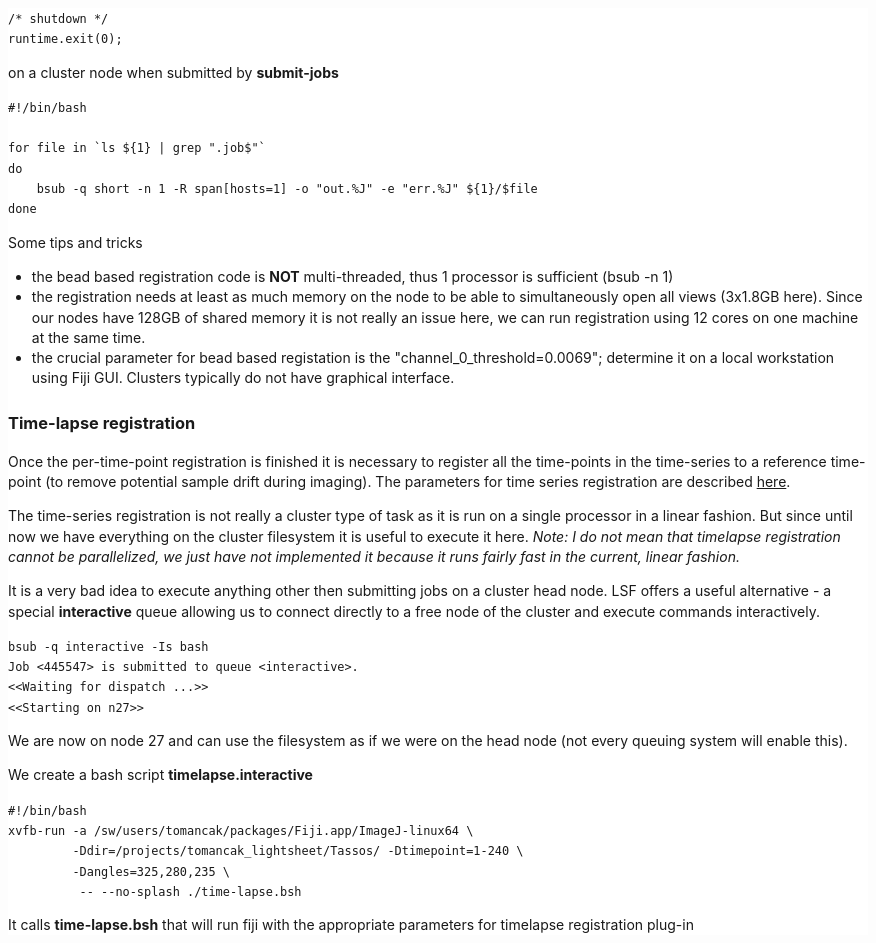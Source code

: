     /* shutdown */
    runtime.exit(0);

on a cluster node when submitted by **submit-jobs**

    #!/bin/bash

    for file in `ls ${1} | grep ".job$"`
    do
        bsub -q short -n 1 -R span[hosts=1] -o "out.%J" -e "err.%J" ${1}/$file
    done

Some tips and tricks

-   the bead based registration code is **NOT** multi-threaded, thus 1 processor is sufficient (bsub -n 1)
-   the registration needs at least as much memory on the node to be able to simultaneously open all views (3x1.8GB here). Since our nodes have 128GB of shared memory it is not really an issue here, we can run registration using 12 cores on one machine at the same time.
-   the crucial parameter for bead based registation is the "channel\_0\_threshold=0.0069"; determine it on a local workstation using Fiji GUI. Clusters typically do not have graphical interface.

### Time-lapse registration

Once the per-time-point registration is finished it is necessary to register all the time-points in the time-series to a reference time-point (to remove potential sample drift during imaging). The parameters for time series registration are described [here](https://fiji.sc/SPIM_Bead_Registration#How_timelapse_registration_works).

The time-series registration is not really a cluster type of task as it is run on a single processor in a linear fashion. But since until now we have everything on the cluster filesystem it is useful to execute it here. *Note: I do not mean that timelapse registration cannot be parallelized, we just have not implemented it because it runs fairly fast in the current, linear fashion.*

It is a very bad idea to execute anything other then submitting jobs on a cluster head node. LSF offers a useful alternative - a special **interactive** queue allowing us to connect directly to a free node of the cluster and execute commands interactively.

    bsub -q interactive -Is bash
    Job <445547> is submitted to queue <interactive>.
    <<Waiting for dispatch ...>>
    <<Starting on n27>>

We are now on node 27 and can use the filesystem as if we were on the head node (not every queuing system will enable this).

We create a bash script **timelapse.interactive**

    #!/bin/bash
    xvfb-run -a /sw/users/tomancak/packages/Fiji.app/ImageJ-linux64 \
             -Ddir=/projects/tomancak_lightsheet/Tassos/ -Dtimepoint=1-240 \
             -Dangles=325,280,235 \
              -- --no-splash ./time-lapse.bsh

It calls **time-lapse.bsh** that will run fiji with the appropriate parameters for timelapse registration plug-in

